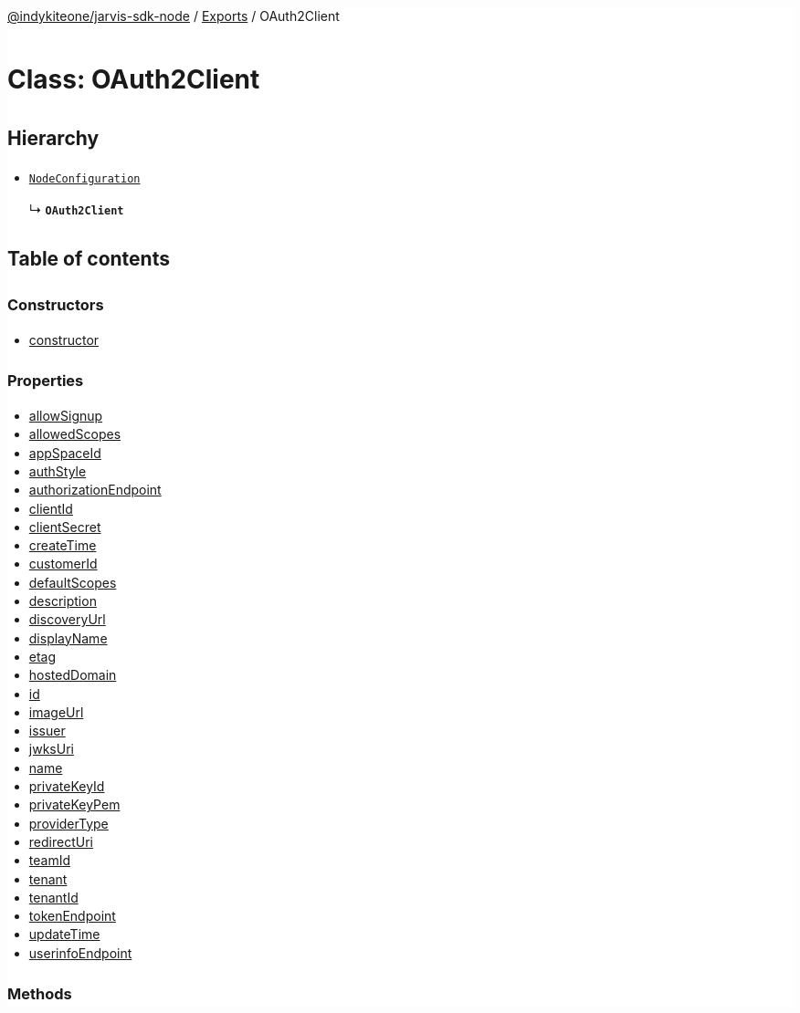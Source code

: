 [@indykiteone/jarvis-sdk-node](../README.md) / [Exports](../modules.md) / OAuth2Client

# Class: OAuth2Client

## Hierarchy

- [`NodeConfiguration`](NodeConfiguration.md)

  ↳ **`OAuth2Client`**

## Table of contents

### Constructors

- [constructor](OAuth2Client.md#constructor)

### Properties

- [allowSignup](OAuth2Client.md#allowsignup)
- [allowedScopes](OAuth2Client.md#allowedscopes)
- [appSpaceId](OAuth2Client.md#appspaceid)
- [authStyle](OAuth2Client.md#authstyle)
- [authorizationEndpoint](OAuth2Client.md#authorizationendpoint)
- [clientId](OAuth2Client.md#clientid)
- [clientSecret](OAuth2Client.md#clientsecret)
- [createTime](OAuth2Client.md#createtime)
- [customerId](OAuth2Client.md#customerid)
- [defaultScopes](OAuth2Client.md#defaultscopes)
- [description](OAuth2Client.md#description)
- [discoveryUrl](OAuth2Client.md#discoveryurl)
- [displayName](OAuth2Client.md#displayname)
- [etag](OAuth2Client.md#etag)
- [hostedDomain](OAuth2Client.md#hosteddomain)
- [id](OAuth2Client.md#id)
- [imageUrl](OAuth2Client.md#imageurl)
- [issuer](OAuth2Client.md#issuer)
- [jwksUri](OAuth2Client.md#jwksuri)
- [name](OAuth2Client.md#name)
- [privateKeyId](OAuth2Client.md#privatekeyid)
- [privateKeyPem](OAuth2Client.md#privatekeypem)
- [providerType](OAuth2Client.md#providertype)
- [redirectUri](OAuth2Client.md#redirecturi)
- [teamId](OAuth2Client.md#teamid)
- [tenant](OAuth2Client.md#tenant)
- [tenantId](OAuth2Client.md#tenantid)
- [tokenEndpoint](OAuth2Client.md#tokenendpoint)
- [updateTime](OAuth2Client.md#updatetime)
- [userinfoEndpoint](OAuth2Client.md#userinfoendpoint)

### Methods
